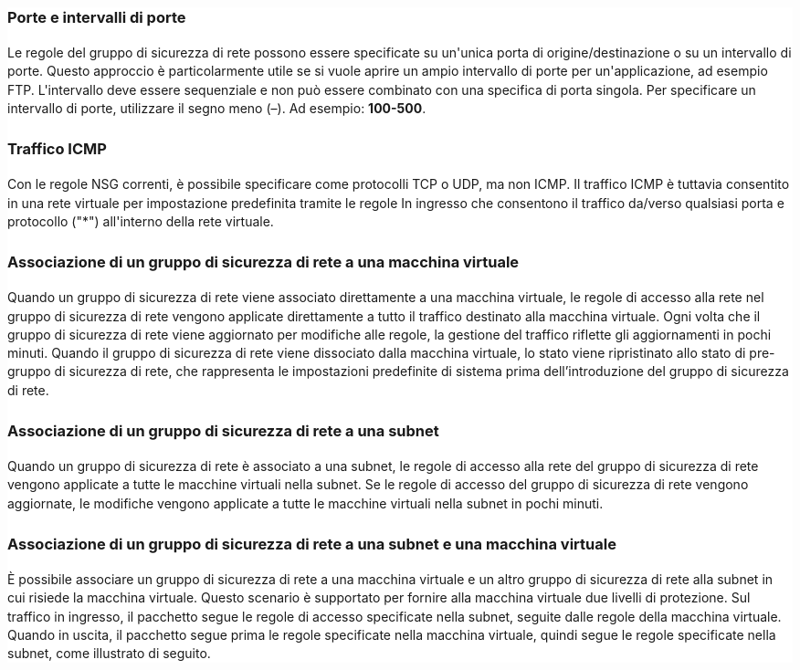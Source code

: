 ### Porte e intervalli di porte

Le regole del gruppo di sicurezza di rete possono essere specificate su un'unica porta di origine/destinazione o su un intervallo di porte. Questo approccio è particolarmente utile se si vuole aprire un ampio intervallo di porte per un'applicazione, ad esempio FTP. L'intervallo deve essere sequenziale e non può essere combinato con una specifica di porta singola. Per specificare un intervallo di porte, utilizzare il segno meno (–). Ad esempio: **100-500**.

### Traffico ICMP

Con le regole NSG correnti, è possibile specificare come protocolli TCP o UDP, ma non ICMP. Il traffico ICMP è tuttavia consentito in una rete virtuale per impostazione predefinita tramite le regole In ingresso che consentono il traffico da/verso qualsiasi porta e protocollo ("*") all'interno della rete virtuale.

### Associazione di un gruppo di sicurezza di rete a una macchina virtuale

Quando un gruppo di sicurezza di rete viene associato direttamente a una macchina virtuale, le regole di accesso alla rete nel gruppo di sicurezza di rete vengono applicate direttamente a tutto il traffico destinato alla macchina virtuale. Ogni volta che il gruppo di sicurezza di rete viene aggiornato per modifiche alle regole, la gestione del traffico riflette gli aggiornamenti in pochi minuti. Quando il gruppo di sicurezza di rete viene dissociato dalla macchina virtuale, lo stato viene ripristinato allo stato di pre-gruppo di sicurezza di rete, che rappresenta le impostazioni predefinite di sistema prima dell’introduzione del gruppo di sicurezza di rete.

### Associazione di un gruppo di sicurezza di rete a una subnet

Quando un gruppo di sicurezza di rete è associato a una subnet, le regole di accesso alla rete del gruppo di sicurezza di rete vengono applicate a tutte le macchine virtuali nella subnet. Se le regole di accesso del gruppo di sicurezza di rete vengono aggiornate, le modifiche vengono applicate a tutte le macchine virtuali nella subnet in pochi minuti.

### Associazione di un gruppo di sicurezza di rete a una subnet e una macchina virtuale

È possibile associare un gruppo di sicurezza di rete a una macchina virtuale e un altro gruppo di sicurezza di rete alla subnet in cui risiede la macchina virtuale. Questo scenario è supportato per fornire alla macchina virtuale due livelli di protezione. Sul traffico in ingresso, il pacchetto segue le regole di accesso specificate nella subnet, seguite dalle regole della macchina virtuale. Quando in uscita, il pacchetto segue prima le regole specificate nella macchina virtuale, quindi segue le regole specificate nella subnet, come illustrato di seguito.
